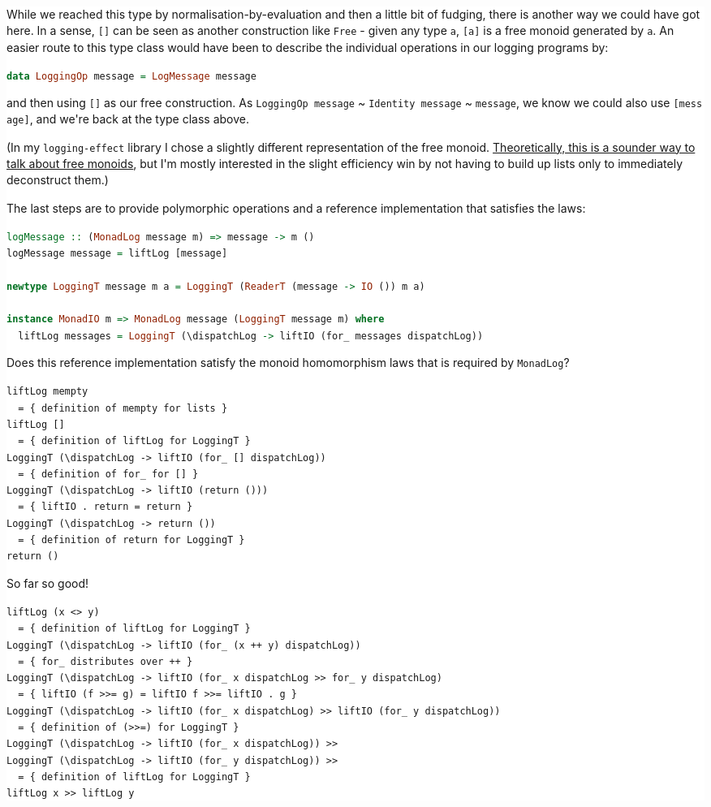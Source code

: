 While we reached this type by normalisation-by-evaluation and then a little bit
of fudging, there is another way we could have got here. In a sense, `[]` can be
seen as another construction like `Free` - given any type `a`, `[a]` is a free
monoid generated by `a`. An easier route to this type class would have been to
describe the individual operations in our logging programs by:

```haskell
data LoggingOp message = LogMessage message
```

and then using `[]` as our free construction. As `LoggingOp message` ~ `Identity
message` ~ `message`, we know we could also use `[message]`, and we're back at the
type class above.

(In my `logging-effect` library I chose a slightly different representation of
the free monoid.
[Theoretically, this is a sounder way to talk about free monoids](http://comonad.com/reader/2015/free-monoids-in-haskell/),
but I'm mostly interested in the slight efficiency win by not having to build up
lists only to immediately deconstruct them.)

The last steps are to provide polymorphic operations and a reference
implementation that satisfies the laws:

```haskell
logMessage :: (MonadLog message m) => message -> m ()
logMessage message = liftLog [message]

newtype LoggingT message m a = LoggingT (ReaderT (message -> IO ()) m a)

instance MonadIO m => MonadLog message (LoggingT message m) where
  liftLog messages = LoggingT (\dispatchLog -> liftIO (for_ messages dispatchLog))
```

Does this reference implementation satisfy the monoid homomorphism laws that is
required by `MonadLog`?

```
liftLog mempty
  = { definition of mempty for lists }
liftLog []
  = { definition of liftLog for LoggingT }
LoggingT (\dispatchLog -> liftIO (for_ [] dispatchLog))
  = { definition of for_ for [] }
LoggingT (\dispatchLog -> liftIO (return ()))
  = { liftIO . return = return }
LoggingT (\dispatchLog -> return ())
  = { definition of return for LoggingT }
return ()
```

So far so good!

```
liftLog (x <> y)
  = { definition of liftLog for LoggingT }
LoggingT (\dispatchLog -> liftIO (for_ (x ++ y) dispatchLog))
  = { for_ distributes over ++ }
LoggingT (\dispatchLog -> liftIO (for_ x dispatchLog >> for_ y dispatchLog)
  = { liftIO (f >>= g) = liftIO f >>= liftIO . g }
LoggingT (\dispatchLog -> liftIO (for_ x dispatchLog) >> liftIO (for_ y dispatchLog))
  = { definition of (>>=) for LoggingT }
LoggingT (\dispatchLog -> liftIO (for_ x dispatchLog)) >>
LoggingT (\dispatchLog -> liftIO (for_ y dispatchLog)) >>
  = { definition of liftLog for LoggingT }
liftLog x >> liftLog y
```
